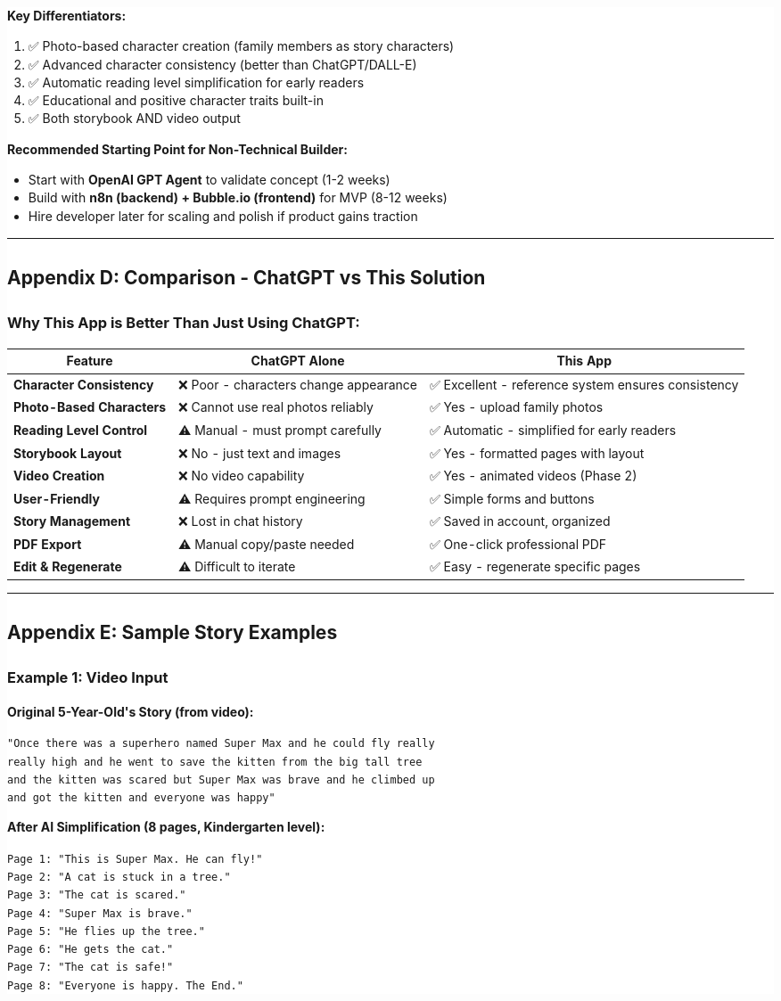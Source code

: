 **Key Differentiators:**
1. ✅ Photo-based character creation (family members as story characters)
2. ✅ Advanced character consistency (better than ChatGPT/DALL-E)
3. ✅ Automatic reading level simplification for early readers
4. ✅ Educational and positive character traits built-in
5. ✅ Both storybook AND video output

**Recommended Starting Point for Non-Technical Builder:**
- Start with **OpenAI GPT Agent** to validate concept (1-2 weeks)
- Build with **n8n (backend) + Bubble.io (frontend)** for MVP (8-12 weeks)
- Hire developer later for scaling and polish if product gains traction

---

## Appendix D: Comparison - ChatGPT vs This Solution

### Why This App is Better Than Just Using ChatGPT:

| Feature | ChatGPT Alone | This App |
|---------|---------------|----------|
| **Character Consistency** | ❌ Poor - characters change appearance | ✅ Excellent - reference system ensures consistency |
| **Photo-Based Characters** | ❌ Cannot use real photos reliably | ✅ Yes - upload family photos |
| **Reading Level Control** | ⚠️ Manual - must prompt carefully | ✅ Automatic - simplified for early readers |
| **Storybook Layout** | ❌ No - just text and images | ✅ Yes - formatted pages with layout |
| **Video Creation** | ❌ No video capability | ✅ Yes - animated videos (Phase 2) |
| **User-Friendly** | ⚠️ Requires prompt engineering | ✅ Simple forms and buttons |
| **Story Management** | ❌ Lost in chat history | ✅ Saved in account, organized |
| **PDF Export** | ⚠️ Manual copy/paste needed | ✅ One-click professional PDF |
| **Edit & Regenerate** | ⚠️ Difficult to iterate | ✅ Easy - regenerate specific pages |

---

## Appendix E: Sample Story Examples

### Example 1: Video Input

**Original 5-Year-Old's Story (from video):**
```
"Once there was a superhero named Super Max and he could fly really 
really high and he went to save the kitten from the big tall tree 
and the kitten was scared but Super Max was brave and he climbed up 
and got the kitten and everyone was happy"
```

**After AI Simplification (8 pages, Kindergarten level):**
```
Page 1: "This is Super Max. He can fly!"
Page 2: "A cat is stuck in a tree."
Page 3: "The cat is scared."
Page 4: "Super Max is brave."
Page 5: "He flies up the tree."
Page 6: "He gets the cat."
Page 7: "The cat is safe!"
Page 8: "Everyone is happy. The End."
```
